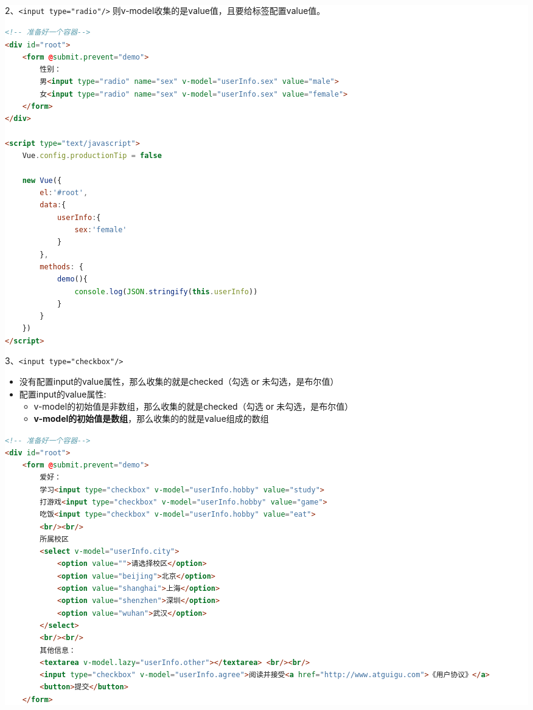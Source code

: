 

2、`<input type="radio"/>`
则v-model收集的是value值，且要给标签配置value值。

```html
<!-- 准备好一个容器-->
<div id="root">
    <form @submit.prevent="demo">
        性别：
        男<input type="radio" name="sex" v-model="userInfo.sex" value="male">
        女<input type="radio" name="sex" v-model="userInfo.sex" value="female">
    </form>
</div>

<script type="text/javascript">
    Vue.config.productionTip = false

    new Vue({
        el:'#root',
        data:{
            userInfo:{
                sex:'female'
            }
        },
        methods: {
            demo(){
                console.log(JSON.stringify(this.userInfo))
            }
        }
    })
</script>
```



3、`<input type="checkbox"/>`

* 没有配置input的value属性，那么收集的就是checked（勾选 or 未勾选，是布尔值）
* 配置input的value属性:
  * v-model的初始值是非数组，那么收集的就是checked（勾选 or 未勾选，是布尔值）
  * **v-model的初始值是数组**，那么收集的的就是value组成的数组



```html
<!-- 准备好一个容器-->
<div id="root">
    <form @submit.prevent="demo">
        爱好：
        学习<input type="checkbox" v-model="userInfo.hobby" value="study">
        打游戏<input type="checkbox" v-model="userInfo.hobby" value="game">
        吃饭<input type="checkbox" v-model="userInfo.hobby" value="eat">
        <br/><br/>
        所属校区
        <select v-model="userInfo.city">
            <option value="">请选择校区</option>
            <option value="beijing">北京</option>
            <option value="shanghai">上海</option>
            <option value="shenzhen">深圳</option>
            <option value="wuhan">武汉</option>
        </select>
        <br/><br/>
        其他信息：
        <textarea v-model.lazy="userInfo.other"></textarea> <br/><br/>
        <input type="checkbox" v-model="userInfo.agree">阅读并接受<a href="http://www.atguigu.com">《用户协议》</a>
        <button>提交</button>
    </form>
```